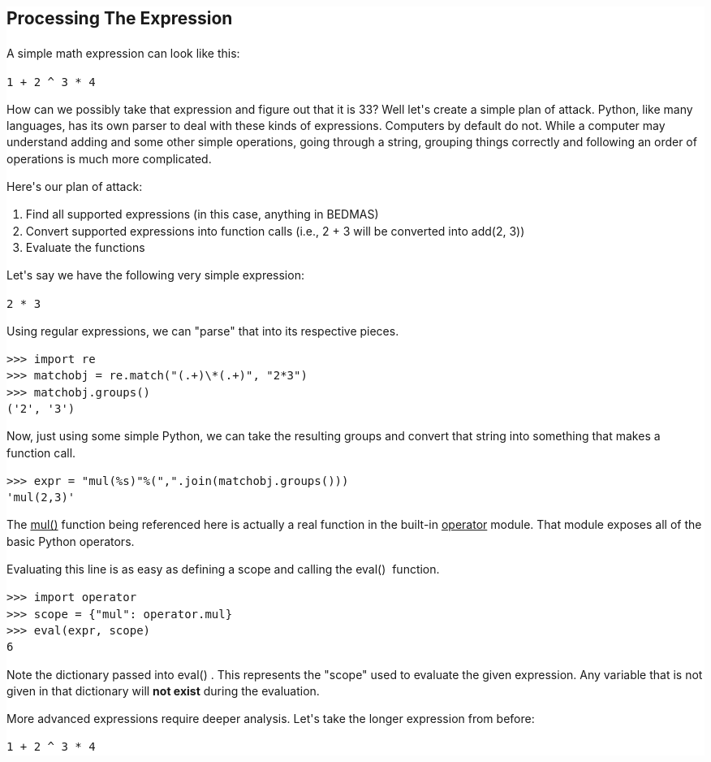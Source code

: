 ## Processing The Expression

A simple math expression can look like this:

<pre class="lang:python decode:true">1 + 2 ^ 3 * 4</pre>

How can we possibly take that expression and figure out that it is 33? Well let's create a simple plan of attack. Python, like many languages, has its own parser to deal with these kinds of expressions. Computers by default do not. While a computer may understand adding and some other simple operations, going through a string, grouping things correctly and following an order of operations is much more complicated.

Here's our plan of attack:

  1. Find all supported expressions (in this case, anything in BEDMAS)
  2. Convert supported expressions into function calls (i.e., 2 + 3 will be converted into add(2, 3))
  3. Evaluate the functions

Let's say we have the following very simple expression:

<pre class="lang:default decode:true">2 * 3</pre>

Using regular expressions, we can "parse" that into its respective pieces.

<pre class="lang:python decode:true" title="Matching a very simple expression">&gt;&gt;&gt; import re
&gt;&gt;&gt; matchobj = re.match("(.+)\*(.+)", "2*3")
&gt;&gt;&gt; matchobj.groups()
('2', '3')</pre>

Now, just using some simple Python, we can take the resulting groups and convert that string into something that makes a function call.

<pre class="lang:python decode:true" title="Converting the matched groups into a function call">&gt;&gt;&gt; expr = "mul(%s)"%(",".join(matchobj.groups()))
'mul(2,3)'</pre>

The <a href="https://docs.python.org/2.7/library/operator.html#operator.mul" target="_blank">mul()</a> function being referenced here is actually a real function in the built-in <a href="https://docs.python.org/2.7/library/operator.html" target="_blank">operator</a> module. That module exposes all of the basic Python operators.

Evaluating this line is as easy as defining a scope and calling the <span class="lang:default decode:true  crayon-inline">eval()</span>  function.

<pre class="lang:python decode:true">&gt;&gt;&gt; import operator
&gt;&gt;&gt; scope = {"mul": operator.mul}
&gt;&gt;&gt; eval(expr, scope)
6</pre>

Note the dictionary passed into <span class="lang:default decode:true  crayon-inline ">eval()</span> . This represents the "scope" used to evaluate the given expression. Any variable that is not given in that dictionary will **not exist** during the evaluation.

More advanced expressions require deeper analysis. Let's take the longer expression from before:

<pre class="lang:python decode:true">1 + 2 ^ 3 * 4</pre>

